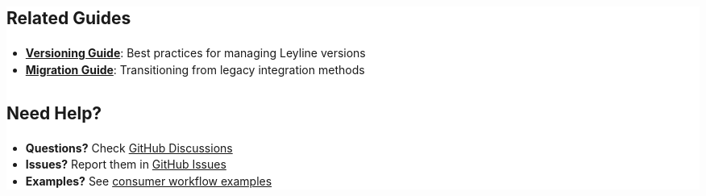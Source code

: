 ## Related Guides

- **[Versioning Guide](versioning-guide.md)**: Best practices for managing Leyline versions
- **[Migration Guide](../migration-guide.md)**: Transitioning from legacy integration methods

## Need Help?

- **Questions?** Check [GitHub Discussions](https://github.com/phrazzld/leyline/discussions)
- **Issues?** Report them in [GitHub Issues](https://github.com/phrazzld/leyline/issues)
- **Examples?** See [consumer workflow examples](../../examples/consumer-workflows/)
